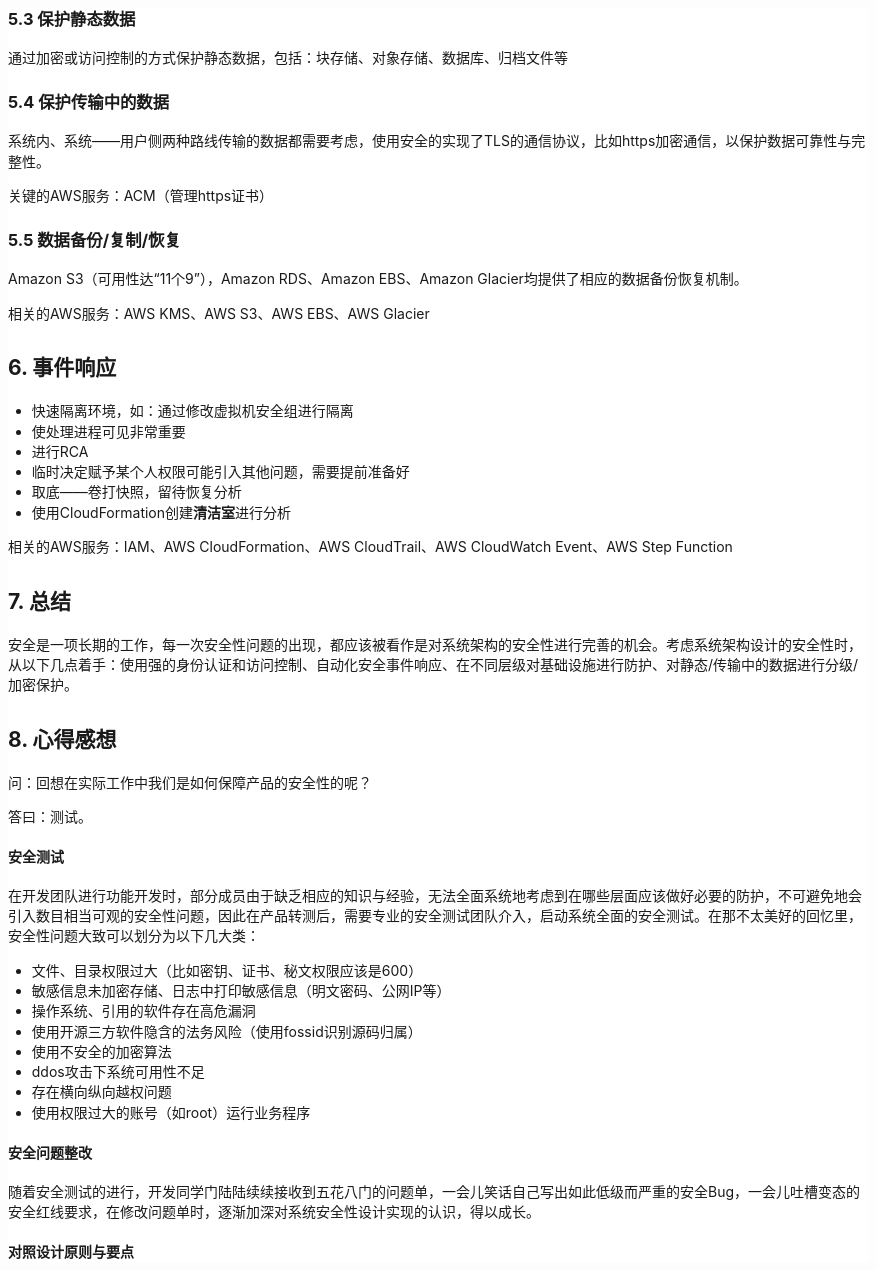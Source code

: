### 5.3 保护静态数据

通过加密或访问控制的方式保护静态数据，包括：块存储、对象存储、数据库、归档文件等

### 5.4 保护传输中的数据
系统内、系统——用户侧两种路线传输的数据都需要考虑，使用安全的实现了TLS的通信协议，比如https加密通信，以保护数据可靠性与完整性。

关键的AWS服务：ACM（管理https证书）

### 5.5 数据备份/复制/恢复
Amazon S3（可用性达“11个9”），Amazon RDS、Amazon EBS、Amazon Glacier均提供了相应的数据备份恢复机制。

相关的AWS服务：AWS KMS、AWS S3、AWS EBS、AWS Glacier

## 6. 事件响应
* 快速隔离环境，如：通过修改虚拟机安全组进行隔离
* 使处理进程可见非常重要
* 进行RCA
* 临时决定赋予某个人权限可能引入其他问题，需要提前准备好
* 取底——卷打快照，留待恢复分析
* 使用CloudFormation创建**清洁室**进行分析

相关的AWS服务：IAM、AWS CloudFormation、AWS CloudTrail、AWS CloudWatch Event、AWS Step Function

## 7. 总结
安全是一项长期的工作，每一次安全性问题的出现，都应该被看作是对系统架构的安全性进行完善的机会。考虑系统架构设计的安全性时，从以下几点着手：使用强的身份认证和访问控制、自动化安全事件响应、在不同层级对基础设施进行防护、对静态/传输中的数据进行分级/加密保护。

## 8. 心得感想
问：回想在实际工作中我们是如何保障产品的安全性的呢？

答曰：测试。

#### 安全测试
在开发团队进行功能开发时，部分成员由于缺乏相应的知识与经验，无法全面系统地考虑到在哪些层面应该做好必要的防护，不可避免地会引入数目相当可观的安全性问题，因此在产品转测后，需要专业的安全测试团队介入，启动系统全面的安全测试。在那不太美好的回忆里，安全性问题大致可以划分为以下几大类：
* 文件、目录权限过大（比如密钥、证书、秘文权限应该是600）
* 敏感信息未加密存储、日志中打印敏感信息（明文密码、公网IP等）
* 操作系统、引用的软件存在高危漏洞
* 使用开源三方软件隐含的法务风险（使用fossid识别源码归属）
* 使用不安全的加密算法
* ddos攻击下系统可用性不足
* 存在横向纵向越权问题
* 使用权限过大的账号（如root）运行业务程序

#### 安全问题整改
随着安全测试的进行，开发同学门陆陆续续接收到五花八门的问题单，一会儿笑话自己写出如此低级而严重的安全Bug，一会儿吐槽变态的安全红线要求，在修改问题单时，逐渐加深对系统安全性设计实现的认识，得以成长。

#### 对照设计原则与要点
